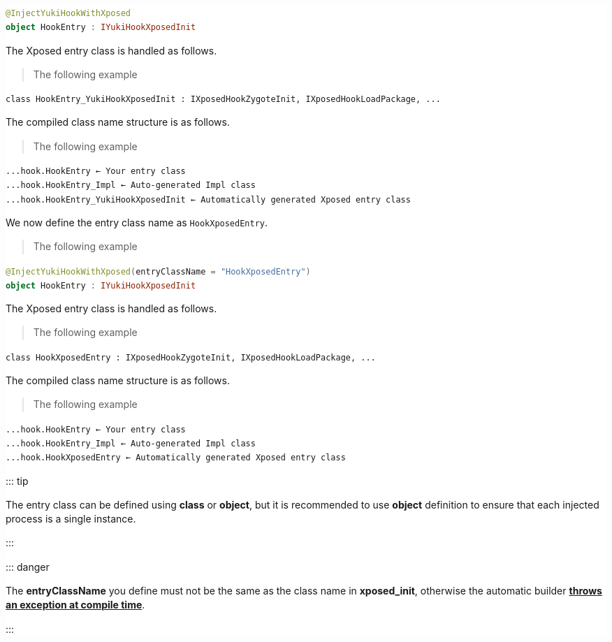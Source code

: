 ```kotlin
@InjectYukiHookWithXposed
object HookEntry : IYukiHookXposedInit
```

The Xposed entry class is handled as follows.

> The following example

```kotlin:no-line-numbers
class HookEntry_YukiHookXposedInit : IXposedHookZygoteInit, IXposedHookLoadPackage, ...
```

The compiled class name structure is as follows.

> The following example

```:no-line-numbers
...hook.HookEntry ← Your entry class
...hook.HookEntry_Impl ← Auto-generated Impl class
...hook.HookEntry_YukiHookXposedInit ← Automatically generated Xposed entry class
```

We now define the entry class name as `HookXposedEntry`.

> The following example

```kotlin
@InjectYukiHookWithXposed(entryClassName = "HookXposedEntry")
object HookEntry : IYukiHookXposedInit
```

The Xposed entry class is handled as follows.

> The following example

```kotlin:no-line-numbers
class HookXposedEntry : IXposedHookZygoteInit, IXposedHookLoadPackage, ...
```

The compiled class name structure is as follows.

> The following example

```:no-line-numbers
...hook.HookEntry ← Your entry class
...hook.HookEntry_Impl ← Auto-generated Impl class
...hook.HookXposedEntry ← Automatically generated Xposed entry class
```

::: tip

The entry class can be defined using **class** or **object**, but it is recommended to use **object** definition to ensure that each injected process is a single instance.

:::

::: danger

The **entryClassName** you define must not be the same as the class name in **xposed_init**, otherwise the automatic builder <u>**throws an exception at compile time**</u>.

:::
